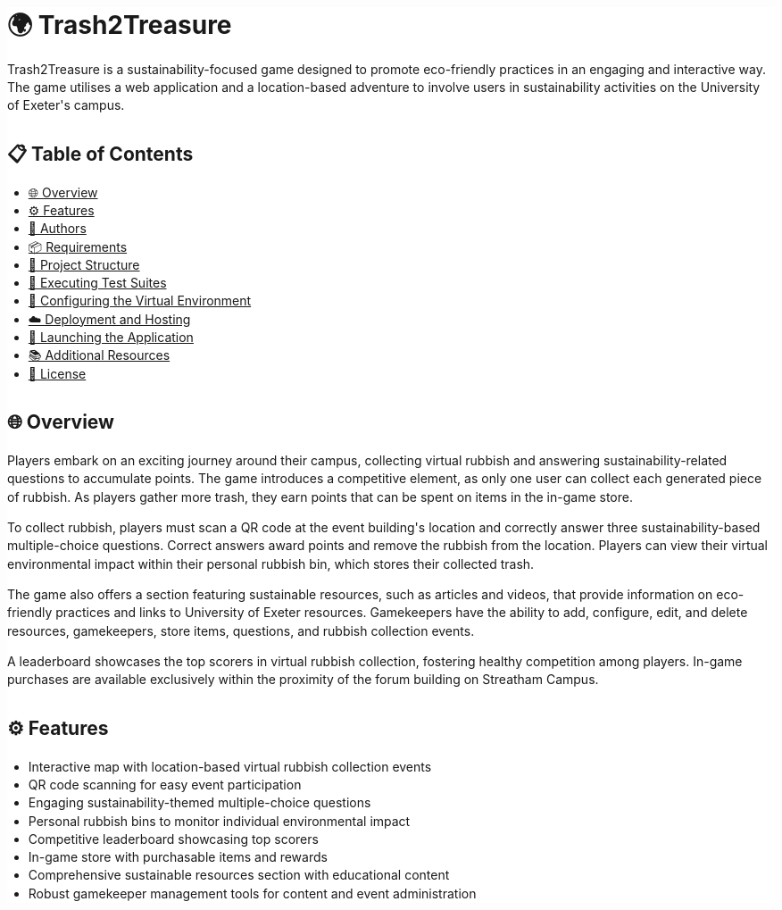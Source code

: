 # 🌍 Trash2Treasure

Trash2Treasure is a sustainability-focused game designed to promote eco-friendly practices in an engaging and interactive way. The game utilises a web application and a location-based adventure to involve users in sustainability activities on the University of Exeter's campus.

## 📋 Table of Contents

- [🌐 Overview](#overview)
- [⚙️ Features](#features) 
- [👥 Authors](#authors) 
- [📦 Requirements](#requirements)
- [🌲 Project Structure](#project-structure) 
- [🧪 Executing Test Suites](#running-the-tests)
- [🌱 Configuring the Virtual Environment](#running-the-virtual-environment)
- [☁️ Deployment and Hosting](#the-cloud) 
- [🚀 Launching the Application](#running-the-program)
- [📚 Additional Resources](#additional-resources)
- [📝 License](#license) 


## 🌐 Overview

Players embark on an exciting journey around their campus, collecting virtual rubbish and answering sustainability-related questions to accumulate points. The game introduces a competitive element, as only one user can collect each generated piece of rubbish. As players gather more trash, they earn points that can be spent on items in the in-game store.

To collect rubbish, players must scan a QR code at the event building's location and correctly answer three sustainability-based multiple-choice questions. Correct answers award points and remove the rubbish from the location. Players can view their virtual environmental impact within their personal rubbish bin, which stores their collected trash.

The game also offers a section featuring sustainable resources, such as articles and videos, that provide information on eco-friendly practices and links to University of Exeter resources. Gamekeepers have the ability to add, configure, edit, and delete resources, gamekeepers, store items, questions, and rubbish collection events.

A leaderboard showcases the top scorers in virtual rubbish collection, fostering healthy competition among players. In-game purchases are available exclusively within the proximity of the forum building on Streatham Campus.

## ⚙️ Features

- Interactive map with location-based virtual rubbish collection events
- QR code scanning for easy event participation
- Engaging sustainability-themed multiple-choice questions
- Personal rubbish bins to monitor individual environmental impact
- Competitive leaderboard showcasing top scorers
- In-game store with purchasable items and rewards
- Comprehensive sustainable resources section with educational content
- Robust gamekeeper management tools for content and event administration
